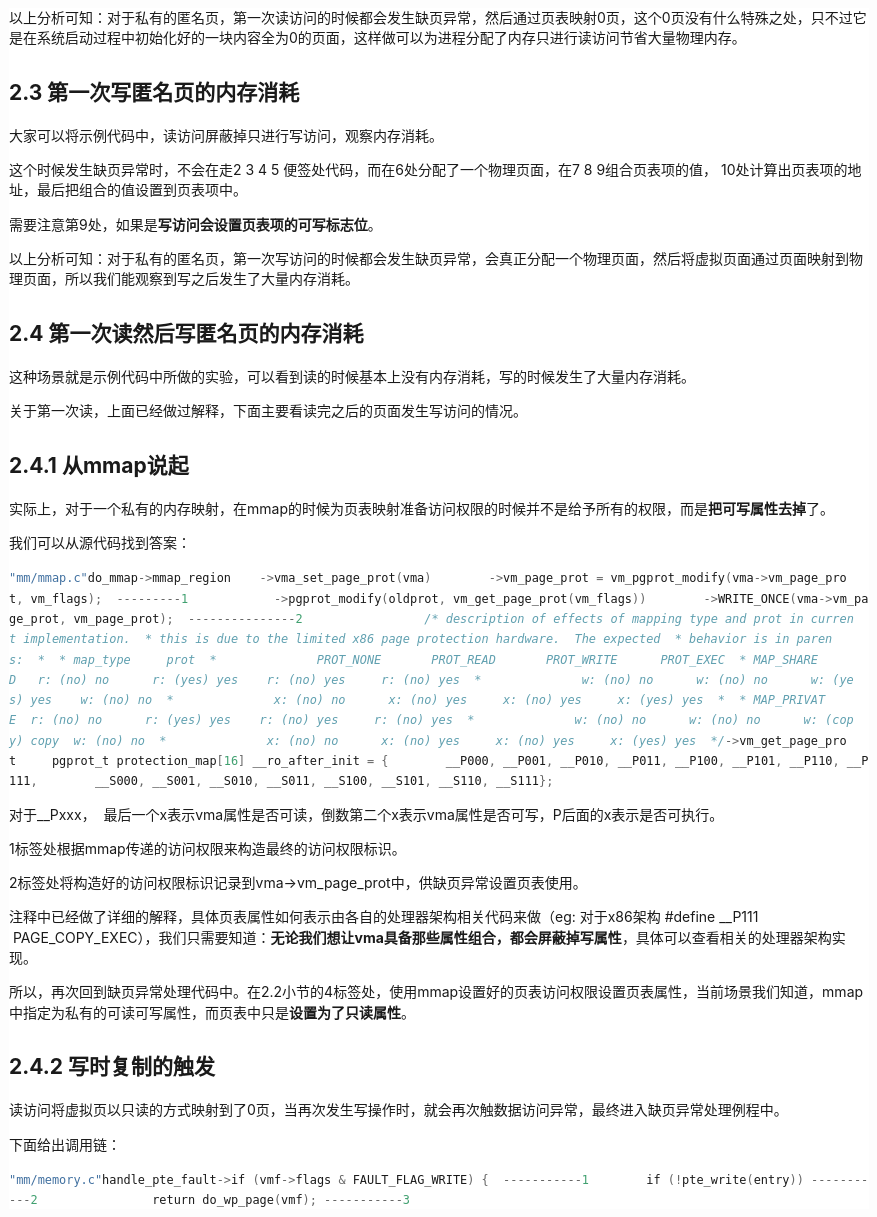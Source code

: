 以上分析可知：对于私有的匿名页，第一次读访问的时候都会发生缺页异常，然后通过页表映射0页，这个0页没有什么特殊之处，只不过它是在系统启动过程中初始化好的一块内容全为0的页面，这样做可以为进程分配了内存只进行读访问节省大量物理内存。
## 2.3 第一次写匿名页的内存消耗

大家可以将示例代码中，读访问屏蔽掉只进行写访问，观察内存消耗。

这个时候发生缺页异常时，不会在走2 3 4 5 便签处代码，而在6处分配了一个物理页面，在7 8 9组合页表项的值， 10处计算出页表项的地址，最后把组合的值设置到页表项中。

需要注意第9处，如果是**写访问会设置页表项的可写标志位**。

以上分析可知：对于私有的匿名页，第一次写访问的时候都会发生缺页异常，会真正分配一个物理页面，然后将虚拟页面通过页面映射到物理页面，所以我们能观察到写之后发生了大量内存消耗。
## 2.4 第一次读然后写匿名页的内存消耗

这种场景就是示例代码中所做的实验，可以看到读的时候基本上没有内存消耗，写的时候发生了大量内存消耗。

关于第一次读，上面已经做过解释，下面主要看读完之后的页面发生写访问的情况。
## 2.4.1 从mmap说起

实际上，对于一个私有的内存映射，在mmap的时候为页表映射准备访问权限的时候并不是给予所有的权限，而是**把可写属性去掉**了。

我们可以从源代码找到答案：

```c
"mm/mmap.c"do_mmap->mmap_region    ->vma_set_page_prot(vma)        ->vm_page_prot = vm_pgprot_modify(vma->vm_page_prot, vm_flags);  ---------1            ->pgprot_modify(oldprot, vm_get_page_prot(vm_flags))        ->WRITE_ONCE(vma->vm_page_prot, vm_page_prot);  ---------------2                 /* description of effects of mapping type and prot in current implementation.  * this is due to the limited x86 page protection hardware.  The expected  * behavior is in parens:  *  * map_type     prot  *              PROT_NONE       PROT_READ       PROT_WRITE      PROT_EXEC  * MAP_SHARED   r: (no) no      r: (yes) yes    r: (no) yes     r: (no) yes  *              w: (no) no      w: (no) no      w: (yes) yes    w: (no) no  *              x: (no) no      x: (no) yes     x: (no) yes     x: (yes) yes  *  * MAP_PRIVATE  r: (no) no      r: (yes) yes    r: (no) yes     r: (no) yes  *              w: (no) no      w: (no) no      w: (copy) copy  w: (no) no  *              x: (no) no      x: (no) yes     x: (no) yes     x: (yes) yes  */->vm_get_page_prot     pgprot_t protection_map[16] __ro_after_init = {        __P000, __P001, __P010, __P011, __P100, __P101, __P110, __P111,        __S000, __S001, __S010, __S011, __S100, __S101, __S110, __S111};
```

对于__Pxxx，  最后一个x表示vma属性是否可读，倒数第二个x表示vma属性是否可写，P后面的x表示是否可执行。

1标签处根据mmap传递的访问权限来构造最终的访问权限标识。

2标签处将构造好的访问权限标识记录到vma->vm_page_prot中，供缺页异常设置页表使用。

注释中已经做了详细的解释，具体页表属性如何表示由各自的处理器架构相关代码来做（eg: 对于x86架构 #define __P111  PAGE_COPY_EXEC），我们只需要知道：**无论我们想让vma具备那些属性组合，都会屏蔽掉写属性**，具体可以查看相关的处理器架构实现。

所以，再次回到缺页异常处理代码中。在2.2小节的4标签处，使用mmap设置好的页表访问权限设置页表属性，当前场景我们知道，mmap中指定为私有的可读可写属性，而页表中只是**设置为了只读属性**。
## 2.4.2 写时复制的触发

读访问将虚拟页以只读的方式映射到了0页，当再次发生写操作时，就会再次触数据访问异常，最终进入缺页异常处理例程中。

下面给出调用链：

```c
"mm/memory.c"handle_pte_fault->if (vmf->flags & FAULT_FLAG_WRITE) {  -----------1        if (!pte_write(entry)) -----------2                return do_wp_page(vmf); -----------3
```
